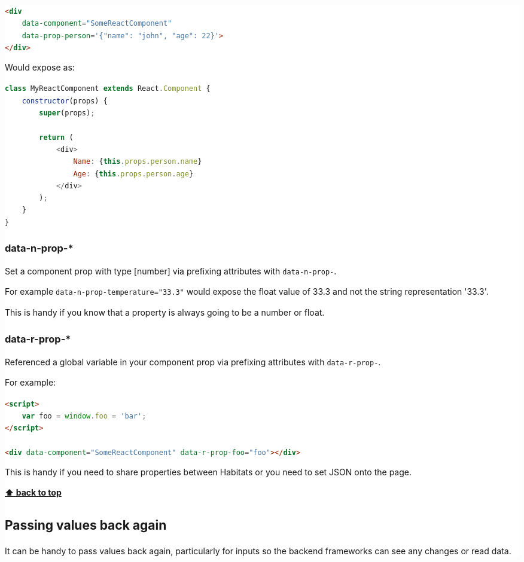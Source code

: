 ```html
<div
    data-component="SomeReactComponent"
    data-prop-person='{"name": "john", "age": 22}'>
</div>
```

Would expose as:

```javascript
class MyReactComponent extends React.Component {
    constructor(props) {
        super(props);

        return (
            <div>
                Name: {this.props.person.name}
                Age: {this.props.person.age}
            </div>
        );
    }
}
```

### data-n-prop-*

Set a component prop with type [number] via prefixing attributes with `data-n-prop-`.

For example `data-n-prop-temperature="33.3"` would expose the float value of 33.3 and not the string representation '33.3'.

This is handy if you know that a property is always going to be a number or float.

### data-r-prop-*

Referenced a global variable in your component prop via prefixing attributes with `data-r-prop-`.

For example:

```html
<script>
    var foo = window.foo = 'bar';
</script>

<div data-component="SomeReactComponent" data-r-prop-foo="foo"></div>
```

This is handy if you need to share properties between Habitats or you need to set JSON onto the page.

**[⬆ back to top](#table-of-contents)**

## Passing values back again

It can be handy to pass values back again, particularly for inputs so the backend frameworks can see any changes or read data.
